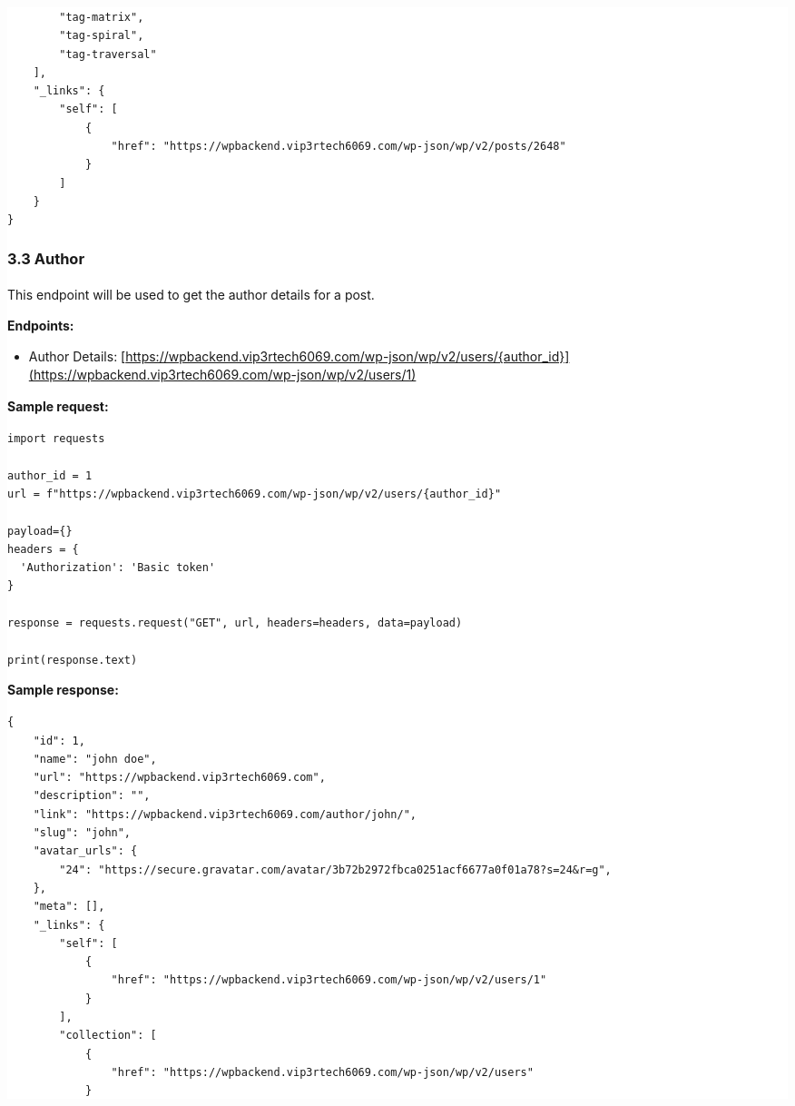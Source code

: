 ```
        "tag-matrix",
        "tag-spiral",
        "tag-traversal"
    ],
    "_links": {
        "self": [
            {
                "href": "https://wpbackend.vip3rtech6069.com/wp-json/wp/v2/posts/2648"
            }
        ]
    }
}
```

### 3.3 Author

This endpoint will be used to get the author details for a post.

**Endpoints:**

- Author Details: [https://wpbackend.vip3rtech6069.com/wp-json/wp/v2/users/{author_id}](https://wpbackend.vip3rtech6069.com/wp-json/wp/v2/users/1)

**Sample request:**

```
import requests

author_id = 1
url = f"https://wpbackend.vip3rtech6069.com/wp-json/wp/v2/users/{author_id}"

payload={}
headers = {
  'Authorization': 'Basic token'
}

response = requests.request("GET", url, headers=headers, data=payload)

print(response.text)

```

**Sample response:**

```
{
    "id": 1,
    "name": "john doe",
    "url": "https://wpbackend.vip3rtech6069.com",
    "description": "",
    "link": "https://wpbackend.vip3rtech6069.com/author/john/",
    "slug": "john",
    "avatar_urls": {
        "24": "https://secure.gravatar.com/avatar/3b72b2972fbca0251acf6677a0f01a78?s=24&r=g",
    },
    "meta": [],
    "_links": {
        "self": [
            {
                "href": "https://wpbackend.vip3rtech6069.com/wp-json/wp/v2/users/1"
            }
        ],
        "collection": [
            {
                "href": "https://wpbackend.vip3rtech6069.com/wp-json/wp/v2/users"
            }
```